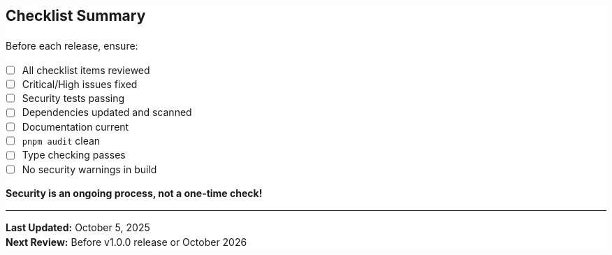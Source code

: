 
## Checklist Summary

Before each release, ensure:

- [ ] All checklist items reviewed
- [ ] Critical/High issues fixed
- [ ] Security tests passing
- [ ] Dependencies updated and scanned
- [ ] Documentation current
- [ ] `pnpm audit` clean
- [ ] Type checking passes
- [ ] No security warnings in build

**Security is an ongoing process, not a one-time check!**

---

**Last Updated:** October 5, 2025  
**Next Review:** Before v1.0.0 release or October 2026

